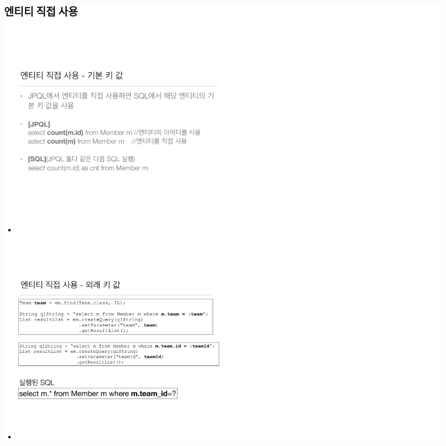 
엔티티 직접 사용
------------------
- <img alt="엔티티직접사용기본키" src ="./img/엔티티직접사용기본키.PNG" width ="400" height ="400"/>
- <img alt="엔티티직접사용외래키" src ="./img/엔티티직접사용외래키.PNG" width ="400" height ="400"/>
